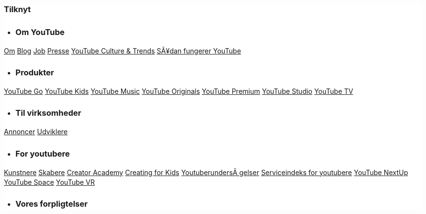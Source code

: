 

 



### Tilknyt








* ### Om YouTube






[Om](https://www.youtube.com/intl/ALL_dk/about/) 
[Blog](https://youtube.googleblog.com/) 
[Job](https://www.youtube.com/intl/ALL_dk/jobs/) 
[Presse](https://www.youtube.com/intl/ALL_dk/about/press/) 
[YouTube Culture & Trends](https://www.youtube.com/trends/) 
[SÃ¥dan fungerer YouTube](https://www.youtube.com/intl/ALL_dk/howyoutubeworks/)
* ### Produkter






[YouTube Go](https://www.youtubego.com/intl/ALL_dk/) 
[YouTube Kids](https://www.youtube.com/intl/ALL_dk/kids/) 
[YouTube Music](https://www.youtube.com/musicpremium) 
[YouTube Originals](https://www.youtube.com/channel/UCqVDpXKLmKeBU_yyt_QkItQ) 
[YouTube Premium](https://www.youtube.com/premium/) 
[YouTube Studio](https://studio.youtube.com/) 
[YouTube TV](https://tv.youtube.com/)
* ### Til virksomheder






[Annoncer](https://www.youtube.com/intl/ALL_dk/ads/) 
[Udviklere](https://www.youtube.com/intl/ALL_dk/yt/dev/)
* ### For youtubere






[Kunstnere](https://artists.youtube.com/intl/ALL_dk/) 
[Skabere](https://www.youtube.com/intl/ALL_dk/creators/) 
[Creator Academy](https://creatoracademy.youtube.com/page/education) 
[Creating for Kids](https://www.youtube.com/intl/ALL_dk/yt/family/) 
[YoutuberundersÃ¸gelser](https://youtube.com/creatorresearch/) 
[Serviceindeks for youtubere](https://servicesdirectory.withyoutube.com/) 
[YouTube NextUp](https://www.youtube.com/intl/ALL_dk/nextup) 
[YouTube Space](https://www.youtube.com/intl/ALL_dk/space/) 
[YouTube VR](https://vr.youtube.com/intl/ALL_dk/)
* ### Vores forpligtelser
